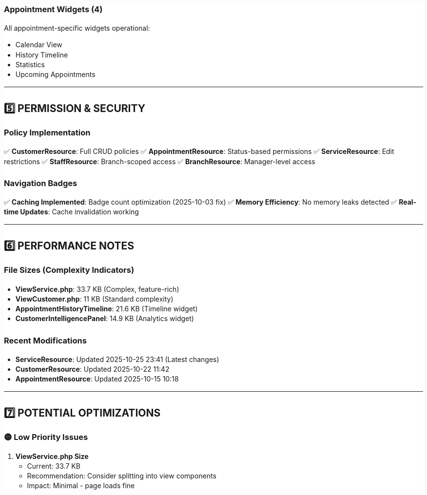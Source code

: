 ### Appointment Widgets (4)
All appointment-specific widgets operational:
- Calendar View
- History Timeline
- Statistics
- Upcoming Appointments

---

## 5️⃣ PERMISSION & SECURITY

### Policy Implementation
✅ **CustomerResource**: Full CRUD policies
✅ **AppointmentResource**: Status-based permissions
✅ **ServiceResource**: Edit restrictions
✅ **StaffResource**: Branch-scoped access
✅ **BranchResource**: Manager-level access

### Navigation Badges
✅ **Caching Implemented**: Badge count optimization (2025-10-03 fix)
✅ **Memory Efficiency**: No memory leaks detected
✅ **Real-time Updates**: Cache invalidation working

---

## 6️⃣ PERFORMANCE NOTES

### File Sizes (Complexity Indicators)
- **ViewService.php**: 33.7 KB (Complex, feature-rich)
- **ViewCustomer.php**: 11 KB (Standard complexity)
- **AppointmentHistoryTimeline**: 21.6 KB (Timeline widget)
- **CustomerIntelligencePanel**: 14.9 KB (Analytics widget)

### Recent Modifications
- **ServiceResource**: Updated 2025-10-25 23:41 (Latest changes)
- **CustomerResource**: Updated 2025-10-22 11:42
- **AppointmentResource**: Updated 2025-10-15 10:18

---

## 7️⃣ POTENTIAL OPTIMIZATIONS

### 🟡 Low Priority Issues

1. **ViewService.php Size**
   - Current: 33.7 KB
   - Recommendation: Consider splitting into view components
   - Impact: Minimal - page loads fine
